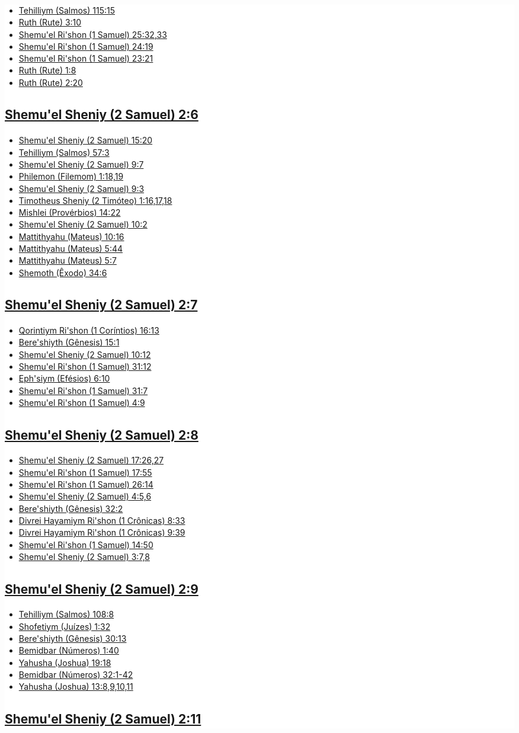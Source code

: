 - [Tehilliym (Salmos) 115:15](https://bible.ozzuu.com/pt_yah/Psa/115#15)
- [Ruth (Rute) 3:10](https://bible.ozzuu.com/pt_yah/Rut/3#10)
- [Shemu'el Ri'shon (1 Samuel) 25:32,33](https://bible.ozzuu.com/pt_yah/1Sm/25#32)
- [Shemu'el Ri'shon (1 Samuel) 24:19](https://bible.ozzuu.com/pt_yah/1Sm/24#19)
- [Shemu'el Ri'shon (1 Samuel) 23:21](https://bible.ozzuu.com/pt_yah/1Sm/23#21)
- [Ruth (Rute) 1:8](https://bible.ozzuu.com/pt_yah/Rut/1#8)
- [Ruth (Rute) 2:20](https://bible.ozzuu.com/pt_yah/Rut/2#20)
<h2 id="6"><a href="https://bible.ozzuu.com/pt_yah/2Sm/2#6" target="_blank">Shemu'el Sheniy (2 Samuel) 2:6</a></h2>

- [Shemu'el Sheniy (2 Samuel) 15:20](https://bible.ozzuu.com/pt_yah/2Sm/15#20)
- [Tehilliym (Salmos) 57:3](https://bible.ozzuu.com/pt_yah/Psa/57#3)
- [Shemu'el Sheniy (2 Samuel) 9:7](https://bible.ozzuu.com/pt_yah/2Sm/9#7)
- [Philemon (Filemom) 1:18,19](https://bible.ozzuu.com/pt_yah/Phm/1#18)
- [Shemu'el Sheniy (2 Samuel) 9:3](https://bible.ozzuu.com/pt_yah/2Sm/9#3)
- [Timotheus Sheniy (2 Timóteo) 1:16,17,18](https://bible.ozzuu.com/pt_yah/2Ti/1#16)
- [Mishlei (Provérbios) 14:22](https://bible.ozzuu.com/pt_yah/Pro/14#22)
- [Shemu'el Sheniy (2 Samuel) 10:2](https://bible.ozzuu.com/pt_yah/2Sm/10#2)
- [Mattithyahu (Mateus) 10:16](https://bible.ozzuu.com/pt_yah/Mat/10#16)
- [Mattithyahu (Mateus) 5:44](https://bible.ozzuu.com/pt_yah/Mat/5#44)
- [Mattithyahu (Mateus) 5:7](https://bible.ozzuu.com/pt_yah/Mat/5#7)
- [Shemoth (Êxodo) 34:6](https://bible.ozzuu.com/pt_yah/Exo/34#6)
<h2 id="7"><a href="https://bible.ozzuu.com/pt_yah/2Sm/2#7" target="_blank">Shemu'el Sheniy (2 Samuel) 2:7</a></h2>

- [Qorintiym Ri'shon (1 Coríntios) 16:13](https://bible.ozzuu.com/pt_yah/1Co/16#13)
- [Bere'shiyth (Gênesis) 15:1](https://bible.ozzuu.com/pt_yah/Gen/15#1)
- [Shemu'el Sheniy (2 Samuel) 10:12](https://bible.ozzuu.com/pt_yah/2Sm/10#12)
- [Shemu'el Ri'shon (1 Samuel) 31:12](https://bible.ozzuu.com/pt_yah/1Sm/31#12)
- [Eph'siym (Efésios) 6:10](https://bible.ozzuu.com/pt_yah/Eph/6#10)
- [Shemu'el Ri'shon (1 Samuel) 31:7](https://bible.ozzuu.com/pt_yah/1Sm/31#7)
- [Shemu'el Ri'shon (1 Samuel) 4:9](https://bible.ozzuu.com/pt_yah/1Sm/4#9)
<h2 id="8"><a href="https://bible.ozzuu.com/pt_yah/2Sm/2#8" target="_blank">Shemu'el Sheniy (2 Samuel) 2:8</a></h2>

- [Shemu'el Sheniy (2 Samuel) 17:26,27](https://bible.ozzuu.com/pt_yah/2Sm/17#26)
- [Shemu'el Ri'shon (1 Samuel) 17:55](https://bible.ozzuu.com/pt_yah/1Sm/17#55)
- [Shemu'el Ri'shon (1 Samuel) 26:14](https://bible.ozzuu.com/pt_yah/1Sm/26#14)
- [Shemu'el Sheniy (2 Samuel) 4:5,6](https://bible.ozzuu.com/pt_yah/2Sm/4#5)
- [Bere'shiyth (Gênesis) 32:2](https://bible.ozzuu.com/pt_yah/Gen/32#2)
- [Divrei Hayamiym Ri'shon (1 Crônicas) 8:33](https://bible.ozzuu.com/pt_yah/1Ch/8#33)
- [Divrei Hayamiym Ri'shon (1 Crônicas) 9:39](https://bible.ozzuu.com/pt_yah/1Ch/9#39)
- [Shemu'el Ri'shon (1 Samuel) 14:50](https://bible.ozzuu.com/pt_yah/1Sm/14#50)
- [Shemu'el Sheniy (2 Samuel) 3:7,8](https://bible.ozzuu.com/pt_yah/2Sm/3#7)
<h2 id="9"><a href="https://bible.ozzuu.com/pt_yah/2Sm/2#9" target="_blank">Shemu'el Sheniy (2 Samuel) 2:9</a></h2>

- [Tehilliym (Salmos) 108:8](https://bible.ozzuu.com/pt_yah/Psa/108#8)
- [Shofetiym (Juízes) 1:32](https://bible.ozzuu.com/pt_yah/Jdg/1#32)
- [Bere'shiyth (Gênesis) 30:13](https://bible.ozzuu.com/pt_yah/Gen/30#13)
- [Bemidbar (Números) 1:40](https://bible.ozzuu.com/pt_yah/Num/1#40)
- [Yahusha (Joshua) 19:18](https://bible.ozzuu.com/pt_yah/Jos/19#18)
- [Bemidbar (Números) 32:1-42](https://bible.ozzuu.com/pt_yah/Num/32#1)
- [Yahusha (Joshua) 13:8,9,10,11](https://bible.ozzuu.com/pt_yah/Jos/13#8)
<h2 id="11"><a href="https://bible.ozzuu.com/pt_yah/2Sm/2#11" target="_blank">Shemu'el Sheniy (2 Samuel) 2:11</a></h2>
